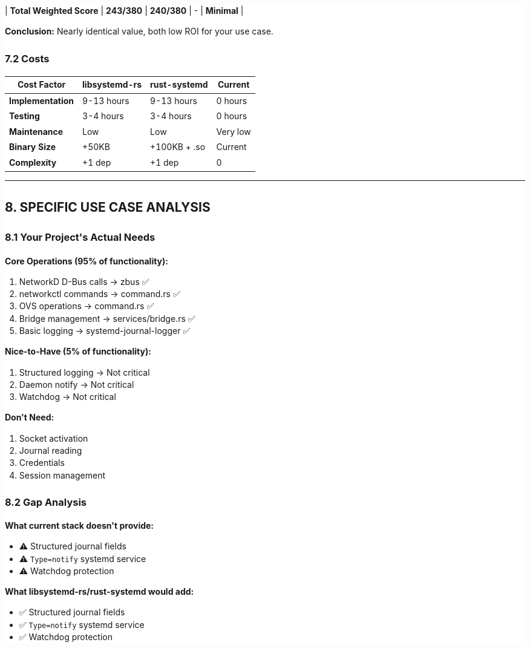 | **Total Weighted Score** | **243/380** | **240/380** | - | **Minimal** |

**Conclusion:** Nearly identical value, both low ROI for your use case.

### 7.2 Costs

| Cost Factor | libsystemd-rs | rust-systemd | Current |
|-------------|---------------|--------------|---------|
| **Implementation** | 9-13 hours | 9-13 hours | 0 hours |
| **Testing** | 3-4 hours | 3-4 hours | 0 hours |
| **Maintenance** | Low | Low | Very low |
| **Binary Size** | +50KB | +100KB + .so | Current |
| **Complexity** | +1 dep | +1 dep | 0 |

---

## 8. SPECIFIC USE CASE ANALYSIS

### 8.1 Your Project's Actual Needs

**Core Operations (95% of functionality):**
1. NetworkD D-Bus calls → zbus ✅
2. networkctl commands → command.rs ✅
3. OVS operations → command.rs ✅
4. Bridge management → services/bridge.rs ✅
5. Basic logging → systemd-journal-logger ✅

**Nice-to-Have (5% of functionality):**
1. Structured logging → Not critical
2. Daemon notify → Not critical
3. Watchdog → Not critical

**Don't Need:**
1. Socket activation
2. Journal reading
3. Credentials
4. Session management

### 8.2 Gap Analysis

**What current stack doesn't provide:**
- ⚠️ Structured journal fields
- ⚠️ `Type=notify` systemd service
- ⚠️ Watchdog protection

**What libsystemd-rs/rust-systemd would add:**
- ✅ Structured journal fields
- ✅ `Type=notify` systemd service
- ✅ Watchdog protection
